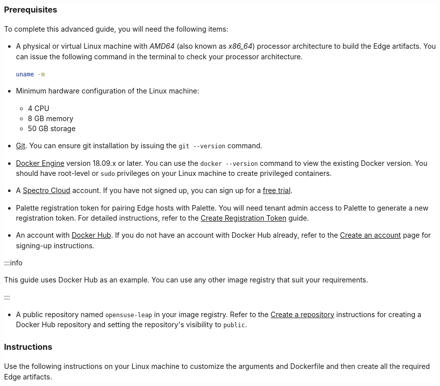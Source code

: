 <TabItem label="Advanced" value="advanced_create_artifacts" queryString="advanced">


### Prerequisites

To complete this advanced guide, you will need the following items:
<br />

* A physical or virtual Linux machine with *AMD64* (also known as *x86_64*) processor architecture to build the Edge artifacts. You can issue the following command in the terminal to check your processor architecture. 
  <br/>

  ```bash
  uname -m
  ```

* Minimum hardware configuration of the Linux machine:
  - 4 CPU
  - 8 GB memory
  - 50 GB storage
 

* [Git](https://cli.github.com/manual/installation). You can ensure git installation by issuing the `git --version` command.


* [Docker Engine](https://docs.docker.com/engine/install/) version 18.09.x or later. You can use the `docker --version` command to view the existing Docker version. You should have root-level or `sudo` privileges on your Linux machine to create privileged containers.   


* A [Spectro Cloud](https://console.spectrocloud.com) account. If you have not signed up, you can sign up for a [free trial](https://www.spectrocloud.com/free-tier/).


* Palette registration token for pairing Edge hosts with Palette. You will need tenant admin access to Palette to generate a new registration token. For detailed instructions, refer to the [Create Registration Token](/clusters/edge/site-deployment/site-installation/create-registration-token) guide.


* An account with [Docker Hub](https://hub.docker.com/). If you do not have an account with Docker Hub already, refer to the [Create an account](https://docs.docker.com/docker-id/) page for signing-up instructions. 

:::info

This guide uses Docker Hub as an example. You can use any other image registry that suit your requirements.

:::

* A public repository named `opensuse-leap` in your image registry. Refer to the [Create a repository](https://docs.docker.com/docker-hub/repos/create/#create-a-repository) instructions for creating a Docker Hub repository and setting the repository's visibility to `public`. 


### Instructions

Use the following instructions on your Linux machine to customize the arguments and Dockerfile and then create all the required Edge artifacts.
